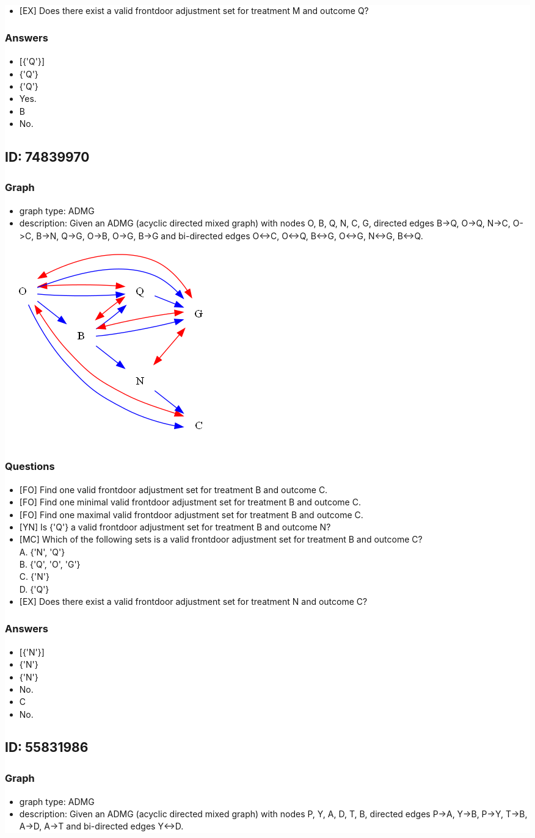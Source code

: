 - [EX] Does there exist a valid frontdoor adjustment set for treatment M and outcome Q? 
### Answers
- [{'Q'}]
- {'Q'}
- {'Q'}
- Yes.
- B
- No.
## ID: 74839970
### Graph
- graph type: ADMG
- description: Given an ADMG (acyclic directed mixed graph) with nodes O, B, Q, N, C, G, directed edges B->Q, O->Q, N->C, O->C, B->N, Q->G, O->B, O->G, B->G and bi-directed edges O<->C, O<->Q, B<->G, O<->G, N<->G, B<->Q.

![fig](../images/frontdoor_adjustment_set/74839970.png)
### Questions
- [FO] Find one valid frontdoor adjustment set for treatment B and outcome C. 
- [FO] Find one minimal valid frontdoor adjustment set for treatment B and outcome C. 
- [FO] Find one maximal valid frontdoor adjustment set for treatment B and outcome C. 
- [YN] Is {'Q'} a valid frontdoor adjustment set for treatment B and outcome N? 
- [MC] Which of the following sets is a valid frontdoor adjustment set for treatment B and outcome C?\
A. {'N', 'Q'}\
B. {'Q', 'O', 'G'}\
C. {'N'}\
D. {'Q'} 
- [EX] Does there exist a valid frontdoor adjustment set for treatment N and outcome C? 
### Answers
- [{'N'}]
- {'N'}
- {'N'}
- No.
- C
- No.
## ID: 55831986
### Graph
- graph type: ADMG
- description: Given an ADMG (acyclic directed mixed graph) with nodes P, Y, A, D, T, B, directed edges P->A, Y->B, P->Y, T->B, A->D, A->T and bi-directed edges Y<->D.
